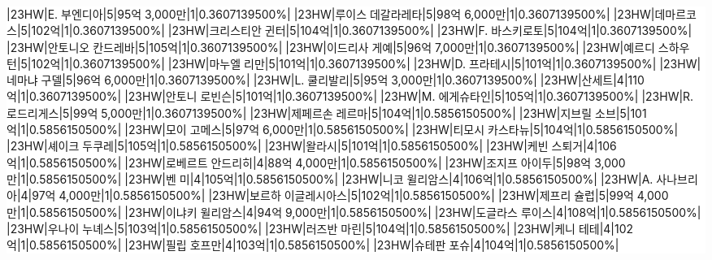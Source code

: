 |23HW|E. 부엔디아|5|95억 3,000만|1|0.3607139500%|
|23HW|루이스 데갈라레타|5|98억 6,000만|1|0.3607139500%|
|23HW|데마르코스|5|102억|1|0.3607139500%|
|23HW|크리스티안 귄터|5|104억|1|0.3607139500%|
|23HW|F. 바스키로토|5|104억|1|0.3607139500%|
|23HW|안토니오 칸드레바|5|105억|1|0.3607139500%|
|23HW|이드리사 게예|5|96억 7,000만|1|0.3607139500%|
|23HW|예르디 스하우턴|5|102억|1|0.3607139500%|
|23HW|마누엘 리만|5|101억|1|0.3607139500%|
|23HW|D. 프라테시|5|101억|1|0.3607139500%|
|23HW|네마냐 구델|5|96억 6,000만|1|0.3607139500%|
|23HW|L. 쿨리발리|5|95억 3,000만|1|0.3607139500%|
|23HW|산세트|4|110억|1|0.3607139500%|
|23HW|안토니 로빈슨|5|101억|1|0.3607139500%|
|23HW|M. 에게슈타인|5|105억|1|0.3607139500%|
|23HW|R. 로드리게스|5|99억 5,000만|1|0.3607139500%|
|23HW|제페르손 레르마|5|104억|1|0.5856150500%|
|23HW|지브릴 소브|5|101억|1|0.5856150500%|
|23HW|모이 고메스|5|97억 6,000만|1|0.5856150500%|
|23HW|티모시 카스타뉴|5|104억|1|0.5856150500%|
|23HW|셰이크 두쿠레|5|105억|1|0.5856150500%|
|23HW|왈라시|5|101억|1|0.5856150500%|
|23HW|케빈 스퇴거|4|106억|1|0.5856150500%|
|23HW|로베르트 안드리히|4|88억 4,000만|1|0.5856150500%|
|23HW|조지프 아이두|5|98억 3,000만|1|0.5856150500%|
|23HW|벤 미|4|105억|1|0.5856150500%|
|23HW|니코 윌리암스|4|106억|1|0.5856150500%|
|23HW|A. 사나브리아|4|97억 4,000만|1|0.5856150500%|
|23HW|보르하 이글레시아스|5|102억|1|0.5856150500%|
|23HW|제프리 슐럽|5|99억 4,000만|1|0.5856150500%|
|23HW|이냐키 윌리암스|4|94억 9,000만|1|0.5856150500%|
|23HW|도글라스 루이스|4|108억|1|0.5856150500%|
|23HW|우나이 누녜스|5|103억|1|0.5856150500%|
|23HW|러즈반 마린|5|104억|1|0.5856150500%|
|23HW|케니 테테|4|102억|1|0.5856150500%|
|23HW|필립 호프만|4|103억|1|0.5856150500%|
|23HW|슈테판 포슈|4|104억|1|0.5856150500%|